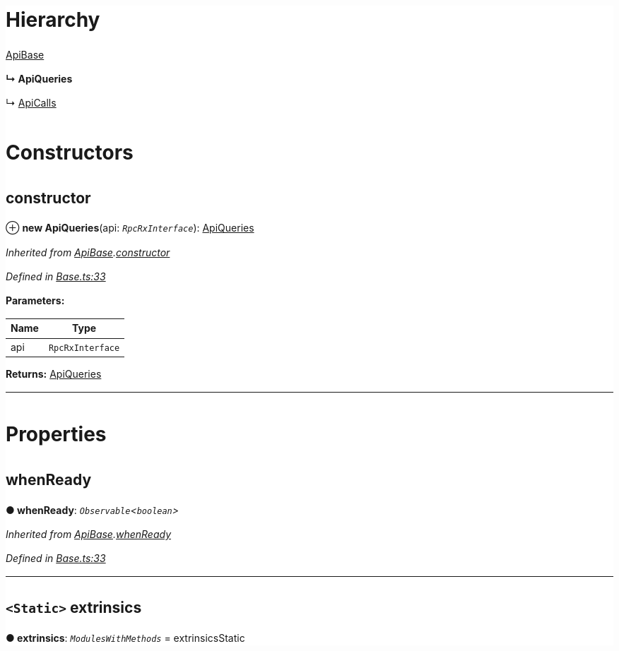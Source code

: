 

# Hierarchy

 [ApiBase](_base_.apibase.md)

**↳ ApiQueries**

↳  [ApiCalls](_calls_.apicalls.md)

# Constructors

<a id="constructor"></a>

##  constructor

⊕ **new ApiQueries**(api: *`RpcRxInterface`*): [ApiQueries](_queries_.apiqueries.md)

*Inherited from [ApiBase](_base_.apibase.md).[constructor](_base_.apibase.md#constructor)*

*Defined in [Base.ts:33](https://github.com/polkadot-js/api/blob/1e88075/packages/api-observable/src/Base.ts#L33)*

**Parameters:**

| Name | Type |
| ------ | ------ |
| api | `RpcRxInterface` |

**Returns:** [ApiQueries](_queries_.apiqueries.md)

___

# Properties

<a id="whenready"></a>

##  whenReady

**● whenReady**: *`Observable`<`boolean`>*

*Inherited from [ApiBase](_base_.apibase.md).[whenReady](_base_.apibase.md#whenready)*

*Defined in [Base.ts:33](https://github.com/polkadot-js/api/blob/1e88075/packages/api-observable/src/Base.ts#L33)*

___
<a id="extrinsics"></a>

## `<Static>` extrinsics

**● extrinsics**: *`ModulesWithMethods`* =  extrinsicsStatic
